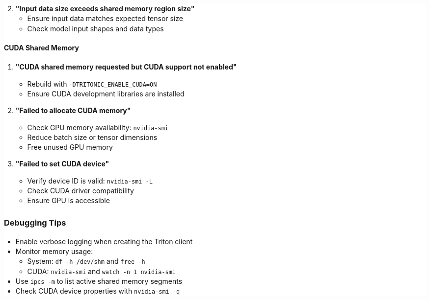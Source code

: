 2. **"Input data size exceeds shared memory region size"**
   - Ensure input data matches expected tensor size
   - Check model input shapes and data types

#### CUDA Shared Memory
1. **"CUDA shared memory requested but CUDA support not enabled"**
   - Rebuild with `-DTRITONIC_ENABLE_CUDA=ON`
   - Ensure CUDA development libraries are installed

2. **"Failed to allocate CUDA memory"**
   - Check GPU memory availability: `nvidia-smi`
   - Reduce batch size or tensor dimensions
   - Free unused GPU memory

3. **"Failed to set CUDA device"**
   - Verify device ID is valid: `nvidia-smi -L`
   - Check CUDA driver compatibility
   - Ensure GPU is accessible

### Debugging Tips
- Enable verbose logging when creating the Triton client
- Monitor memory usage:
  - System: `df -h /dev/shm` and `free -h`
  - CUDA: `nvidia-smi` and `watch -n 1 nvidia-smi`
- Use `ipcs -m` to list active shared memory segments
- Check CUDA device properties with `nvidia-smi -q`
